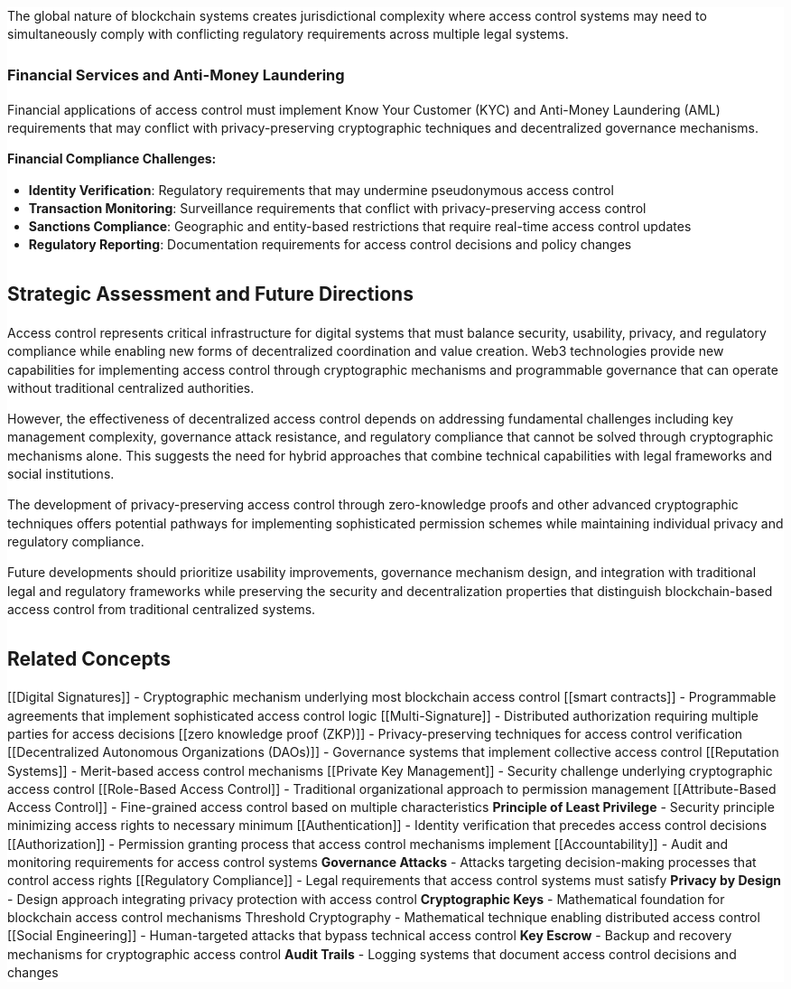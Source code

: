 The global nature of blockchain systems creates jurisdictional complexity where access control systems may need to simultaneously comply with conflicting regulatory requirements across multiple legal systems.

### Financial Services and Anti-Money Laundering

Financial applications of access control must implement Know Your Customer (KYC) and Anti-Money Laundering (AML) requirements that may conflict with privacy-preserving cryptographic techniques and decentralized governance mechanisms.

**Financial Compliance Challenges:**
- **Identity Verification**: Regulatory requirements that may undermine pseudonymous access control
- **Transaction Monitoring**: Surveillance requirements that conflict with privacy-preserving access control
- **Sanctions Compliance**: Geographic and entity-based restrictions that require real-time access control updates
- **Regulatory Reporting**: Documentation requirements for access control decisions and policy changes

## Strategic Assessment and Future Directions

Access control represents critical infrastructure for digital systems that must balance security, usability, privacy, and regulatory compliance while enabling new forms of decentralized coordination and value creation. Web3 technologies provide new capabilities for implementing access control through cryptographic mechanisms and programmable governance that can operate without traditional centralized authorities.

However, the effectiveness of decentralized access control depends on addressing fundamental challenges including key management complexity, governance attack resistance, and regulatory compliance that cannot be solved through cryptographic mechanisms alone. This suggests the need for hybrid approaches that combine technical capabilities with legal frameworks and social institutions.

The development of privacy-preserving access control through zero-knowledge proofs and other advanced cryptographic techniques offers potential pathways for implementing sophisticated permission schemes while maintaining individual privacy and regulatory compliance.

Future developments should prioritize usability improvements, governance mechanism design, and integration with traditional legal and regulatory frameworks while preserving the security and decentralization properties that distinguish blockchain-based access control from traditional centralized systems.

## Related Concepts

[[Digital Signatures]] - Cryptographic mechanism underlying most blockchain access control
[[smart contracts]] - Programmable agreements that implement sophisticated access control logic
[[Multi-Signature]] - Distributed authorization requiring multiple parties for access decisions
[[zero knowledge proof (ZKP)]] - Privacy-preserving techniques for access control verification
[[Decentralized Autonomous Organizations (DAOs)]] - Governance systems that implement collective access control
[[Reputation Systems]] - Merit-based access control mechanisms
[[Private Key Management]] - Security challenge underlying cryptographic access control
[[Role-Based Access Control]] - Traditional organizational approach to permission management
[[Attribute-Based Access Control]] - Fine-grained access control based on multiple characteristics
**Principle of Least Privilege** - Security principle minimizing access rights to necessary minimum
[[Authentication]] - Identity verification that precedes access control decisions
[[Authorization]] - Permission granting process that access control mechanisms implement
[[Accountability]] - Audit and monitoring requirements for access control systems
**Governance Attacks** - Attacks targeting decision-making processes that control access rights
[[Regulatory Compliance]] - Legal requirements that access control systems must satisfy
**Privacy by Design** - Design approach integrating privacy protection with access control
**Cryptographic Keys** - Mathematical foundation for blockchain access control mechanisms
Threshold Cryptography - Mathematical technique enabling distributed access control
[[Social Engineering]] - Human-targeted attacks that bypass technical access control
**Key Escrow** - Backup and recovery mechanisms for cryptographic access control
**Audit Trails** - Logging systems that document access control decisions and changes